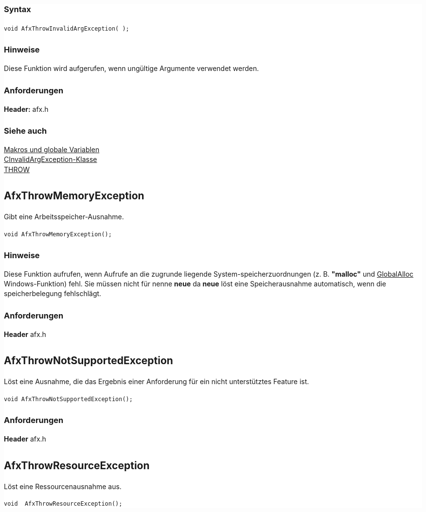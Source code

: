 ### <a name="syntax"></a>Syntax    
```
void AfxThrowInvalidArgException( );  
```  
   
### <a name="remarks"></a>Hinweise  
 Diese Funktion wird aufgerufen, wenn ungültige Argumente verwendet werden.  
   
### <a name="requirements"></a>Anforderungen  
 **Header:** afx.h  
   
### <a name="see-also"></a>Siehe auch  
 [Makros und globale Variablen](mfc-macros-and-globals.md)   
 [CInvalidArgException-Klasse](cinvalidargexception-class.md)   
 [THROW](#throw)
  
  
##  <a name="afxthrowmemoryexception"></a>  AfxThrowMemoryException  
 Gibt eine Arbeitsspeicher-Ausnahme.  
  
```   
void AfxThrowMemoryException(); 
```  
  
### <a name="remarks"></a>Hinweise  
 Diese Funktion aufrufen, wenn Aufrufe an die zugrunde liegende System-speicherzuordnungen (z. B. **"malloc"** und [GlobalAlloc](/windows/desktop/api/winbase/nf-winbase-globalalloc) Windows-Funktion) fehl. Sie müssen nicht für nenne **neue** da **neue** löst eine Speicherausnahme automatisch, wenn die speicherbelegung fehlschlägt.  
  
### <a name="requirements"></a>Anforderungen  
  **Header** afx.h  
  
##  <a name="afxthrownotsupportedexception"></a>  AfxThrowNotSupportedException  
 Löst eine Ausnahme, die das Ergebnis einer Anforderung für ein nicht unterstütztes Feature ist.  
  
```  
void AfxThrowNotSupportedException(); 
```  
  
### <a name="requirements"></a>Anforderungen  
  **Header** afx.h  
  
##  <a name="afxthrowresourceexception"></a>  AfxThrowResourceException  
 Löst eine Ressourcenausnahme aus.  
  
```   
void  AfxThrowResourceException(); 
```  
  